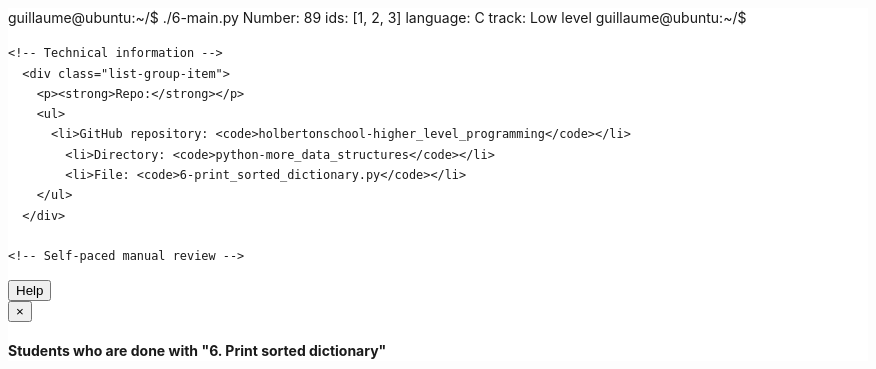 guillaume@ubuntu:~/$ ./6-main.py
Number: 89
ids: [1, 2, 3]
language: C
track: Low level
guillaume@ubuntu:~/$
</code></pre>

  </div>

  <div class="list-group">
    <!-- Task URLs -->

    <!-- Technical information -->
      <div class="list-group-item">
        <p><strong>Repo:</strong></p>
        <ul>
          <li>GitHub repository: <code>holbertonschool-higher_level_programming</code></li>
            <li>Directory: <code>python-more_data_structures</code></li>
            <li>File: <code>6-print_sorted_dictionary.py</code></li>
        </ul>
      </div>

    <!-- Self-paced manual review -->
  </div>

  
  <div class="panel-footer">
      <div class="align-items-center d-flex justify-content-between">

<div>

  <button class="student-task-done-by btn btn-default btn-sm" data-task-id="19407" data-batch-id="843" data-toggle="modal" data-target="#task-19407-users-done-modal">
    Help
  </button>
  <div class="modal fade users-done-modal" id="task-19407-users-done-modal" data-task-id="19407" data-batch-id="843">
    <div class="modal-dialog">
        <div class="modal-content">
        <div class="modal-header">
            <button type="button" class="close" data-dismiss="modal" aria-label="Close"><span aria-hidden="true">&times;</span></button>
            <h4 class="modal-title">Students who are done with "6. Print sorted dictionary"</h4>
        </div>
        <div class="modal-body">
            <div class="list-group">
            </div>
            <div class="spinner">
                <div class="bounce1"></div>
                <div class="bounce2"></div>
                <div class="bounce3"></div>
            </div>
            <div class="error"></div>
        </div>
        </div>
    </div>
</div>
